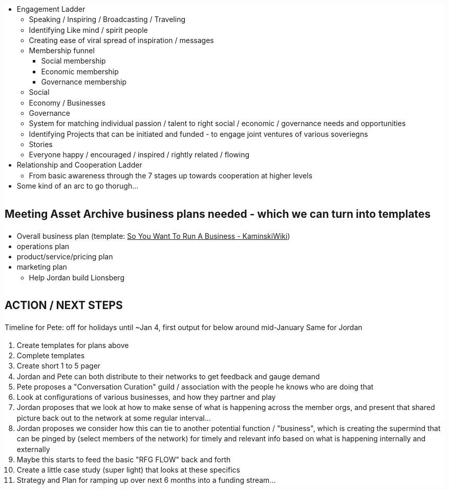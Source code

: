 - Engagement Ladder 
    - Speaking / Inspiring / Broadcasting / Traveling 
    - Identifying Like mind / spirit people 
    - Creating ease of viral spread of inspiration / messages 
    - Membership funnel 
        - Social membership 
        - Economic membership 
        - Governance membership 
    - Social 
    - Economy / Businesses
    - Governance 
    - System for matching individual passion / talent to right social / economic / governance needs and opportunities 
    - Identifying Projects that can be initiated and funded - to engage joint ventures of various soveriegns 
    - Stories 
    - Everyone happy / encouraged / inspired / rightly related / flowing 
- Relationship and Cooperation Ladder
    - From basic awareness through the 7 stages up towards cooperation at higher levels 
- Some kind of an arc to go thorugh... 

## Meeting Asset Archive business plans needed - which we can turn into templates 

- Overall business plan (template: [So You Want To Run A Business - KaminskiWiki](http://peterkaminski.com/wiki/So_You_Want_To_Run_A_Business))
- operations plan
- product/service/pricing plan
- marketing plan
    - Help Jordan build Lionsberg 

## ACTION / NEXT STEPS

Timeline for Pete: off for holidays until ~Jan 4, first output for below around mid-January
Same for Jordan 

1. Create templates for plans above 
1. Complete templates 
1. Create short 1 to 5 pager 
1. Jordan and Pete can both distribute to their networks to get feedback and gauge demand 
1. Pete proposes a "Conversation Curation" guild / association with the people he knows who are doing that 
2. Look at configurations of various businesses, and how they partner and play 
3. Jordan proposes that we look at how to make sense of what is happening across the member orgs, and present that shared picture back out to the network at some regular interval... 
4. Jordan proposes we consider how this can tie to another potential function / "business", which is creating the supermind that can be pinged by (select members of the network) for timely and relevant info based on what is happening internally and externally 
5. Maybe this starts to feed the basic "RFG FLOW" back and forth 
6. Create a little case study (super light) that looks at these specifics
7. Strategy and Plan for ramping up over next 6 months into a funding stream... 
